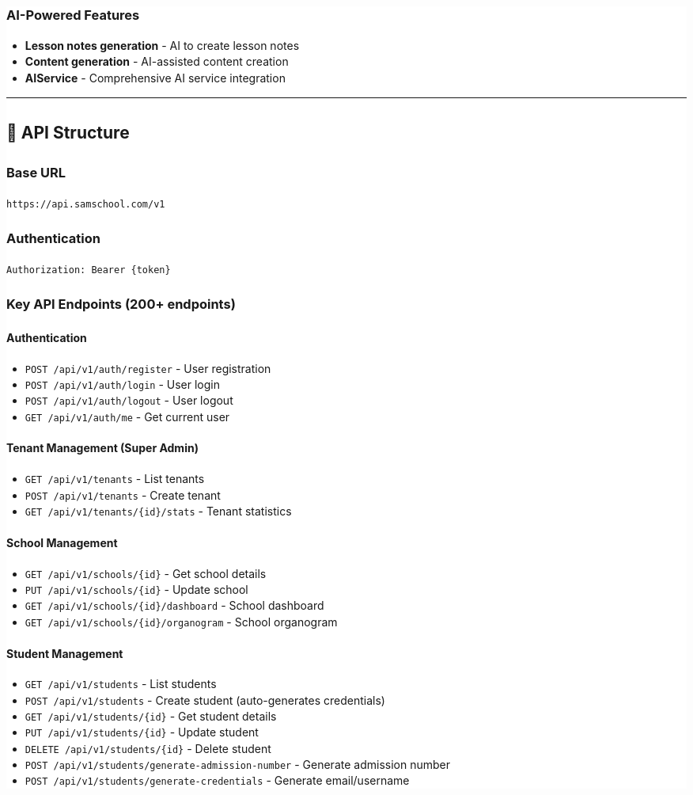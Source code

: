 ### AI-Powered Features

-   **Lesson notes generation** - AI to create lesson notes
-   **Content generation** - AI-assisted content creation
-   **AIService** - Comprehensive AI service integration

---

## 📱 API Structure

### Base URL

```
https://api.samschool.com/v1
```

### Authentication

```
Authorization: Bearer {token}
```

### Key API Endpoints (200+ endpoints)

#### Authentication

-   `POST /api/v1/auth/register` - User registration
-   `POST /api/v1/auth/login` - User login
-   `POST /api/v1/auth/logout` - User logout
-   `GET /api/v1/auth/me` - Get current user

#### Tenant Management (Super Admin)

-   `GET /api/v1/tenants` - List tenants
-   `POST /api/v1/tenants` - Create tenant
-   `GET /api/v1/tenants/{id}/stats` - Tenant statistics

#### School Management

-   `GET /api/v1/schools/{id}` - Get school details
-   `PUT /api/v1/schools/{id}` - Update school
-   `GET /api/v1/schools/{id}/dashboard` - School dashboard
-   `GET /api/v1/schools/{id}/organogram` - School organogram

#### Student Management

-   `GET /api/v1/students` - List students
-   `POST /api/v1/students` - Create student (auto-generates credentials)
-   `GET /api/v1/students/{id}` - Get student details
-   `PUT /api/v1/students/{id}` - Update student
-   `DELETE /api/v1/students/{id}` - Delete student
-   `POST /api/v1/students/generate-admission-number` - Generate admission number
-   `POST /api/v1/students/generate-credentials` - Generate email/username
